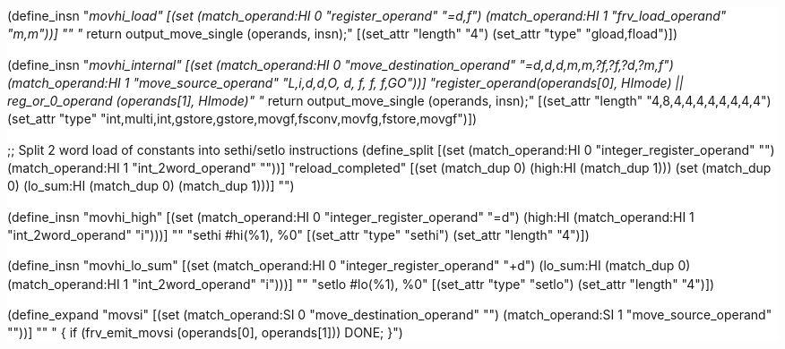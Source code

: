 (define_insn "*movhi_load"
  [(set (match_operand:HI 0 "register_operand" "=d,f")
	(match_operand:HI 1 "frv_load_operand" "m,m"))]
  ""
  "* return output_move_single (operands, insn);"
  [(set_attr "length" "4")
   (set_attr "type" "gload,fload")])

(define_insn "*movhi_internal"
  [(set (match_operand:HI 0 "move_destination_operand" "=d,d,d,m,m,?f,?f,?d,?m,f")
	(match_operand:HI 1 "move_source_operand"       "L,i,d,d,O, d, f, f, f,GO"))]
  "register_operand(operands[0], HImode) || reg_or_0_operand (operands[1], HImode)"
  "* return output_move_single (operands, insn);"
  [(set_attr "length" "4,8,4,4,4,4,4,4,4,4")
   (set_attr "type" "int,multi,int,gstore,gstore,movgf,fsconv,movfg,fstore,movgf")])

;; Split 2 word load of constants into sethi/setlo instructions
(define_split
  [(set (match_operand:HI 0 "integer_register_operand" "")
	(match_operand:HI 1 "int_2word_operand" ""))]
  "reload_completed"
  [(set (match_dup 0)
	(high:HI (match_dup 1)))
   (set (match_dup 0)
	(lo_sum:HI (match_dup 0)
		(match_dup 1)))]
  "")

(define_insn "movhi_high"
  [(set (match_operand:HI 0 "integer_register_operand" "=d")
	(high:HI (match_operand:HI 1 "int_2word_operand" "i")))]
  ""
  "sethi #hi(%1), %0"
  [(set_attr "type" "sethi")
   (set_attr "length" "4")])

(define_insn "movhi_lo_sum"
  [(set (match_operand:HI 0 "integer_register_operand" "+d")
	(lo_sum:HI (match_dup 0)
		   (match_operand:HI 1 "int_2word_operand" "i")))]
  ""
  "setlo #lo(%1), %0"
  [(set_attr "type" "setlo")
   (set_attr "length" "4")])

(define_expand "movsi"
  [(set (match_operand:SI 0 "move_destination_operand" "")
	(match_operand:SI 1 "move_source_operand" ""))]
  ""
  "
{
  if (frv_emit_movsi (operands[0], operands[1]))
    DONE;
}")
